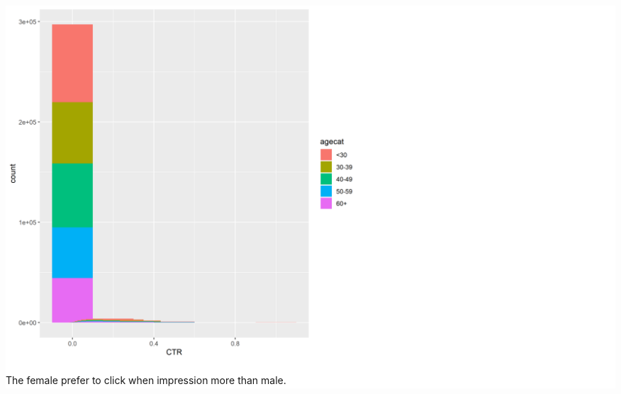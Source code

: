 <img src ="https://github.com/MinglangTuo/Business-analysis-Based-on-Advertisements/blob/master/Picture/CTR%20by%20age(2).png" width ="500" height = "500">  

The female prefer to click when impression more than male.  